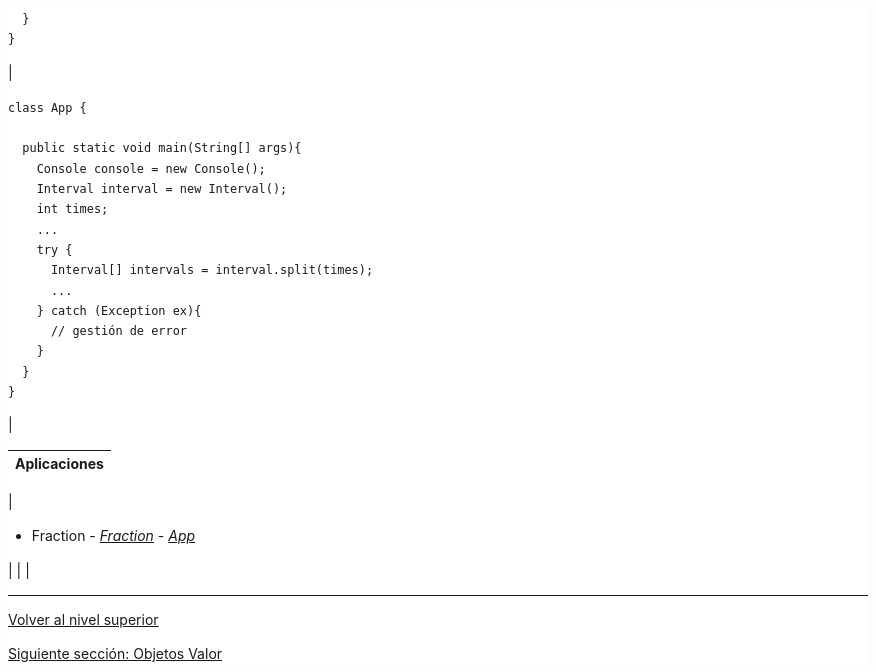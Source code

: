 ```
  }
}
```


 | 


```
class App {

  public static void main(String[] args){
    Console console = new Console();
    Interval interval = new Interval();
    int times;
    ...
    try {
      Interval[] intervals = interval.split(times);
      ...
    } catch (Exception ex){
      // gestión de error
    }
  }
}
```


 |








| **Aplicaciones** |
| --- |
| 
* Fraction - [*Fraction*](https://github.com/USantaTecla-tech-java/src/blob/main/src/main/java/es/usantatecla/a5_units/a0_fraction/a3_asserts/Fraction.java) - [*App*](https://github.com/USantaTecla-tech-java/src/blob/main/src/main/java/es/usantatecla/a5_units/a0_fraction/a3_asserts/App.java)


 |  |  |


---

[Volver al nivel superior](../README.md)

[Siguiente sección: Objetos Valor](../u7valueObjects/README.md)
